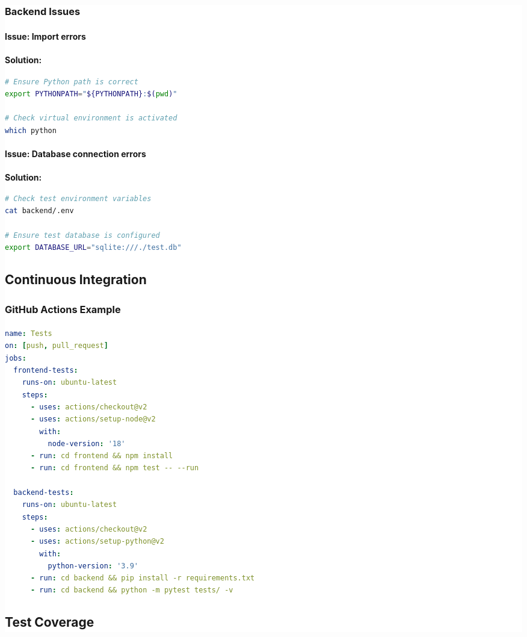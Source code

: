 ### Backend Issues

#### Issue: Import errors
**Solution:**
```bash
# Ensure Python path is correct
export PYTHONPATH="${PYTHONPATH}:$(pwd)"

# Check virtual environment is activated
which python
```

#### Issue: Database connection errors
**Solution:**
```bash
# Check test environment variables
cat backend/.env

# Ensure test database is configured
export DATABASE_URL="sqlite:///./test.db"
```

## Continuous Integration

### GitHub Actions Example
```yaml
name: Tests
on: [push, pull_request]
jobs:
  frontend-tests:
    runs-on: ubuntu-latest
    steps:
      - uses: actions/checkout@v2
      - uses: actions/setup-node@v2
        with:
          node-version: '18'
      - run: cd frontend && npm install
      - run: cd frontend && npm test -- --run
      
  backend-tests:
    runs-on: ubuntu-latest
    steps:
      - uses: actions/checkout@v2
      - uses: actions/setup-python@v2
        with:
          python-version: '3.9'
      - run: cd backend && pip install -r requirements.txt
      - run: cd backend && python -m pytest tests/ -v
```

## Test Coverage

